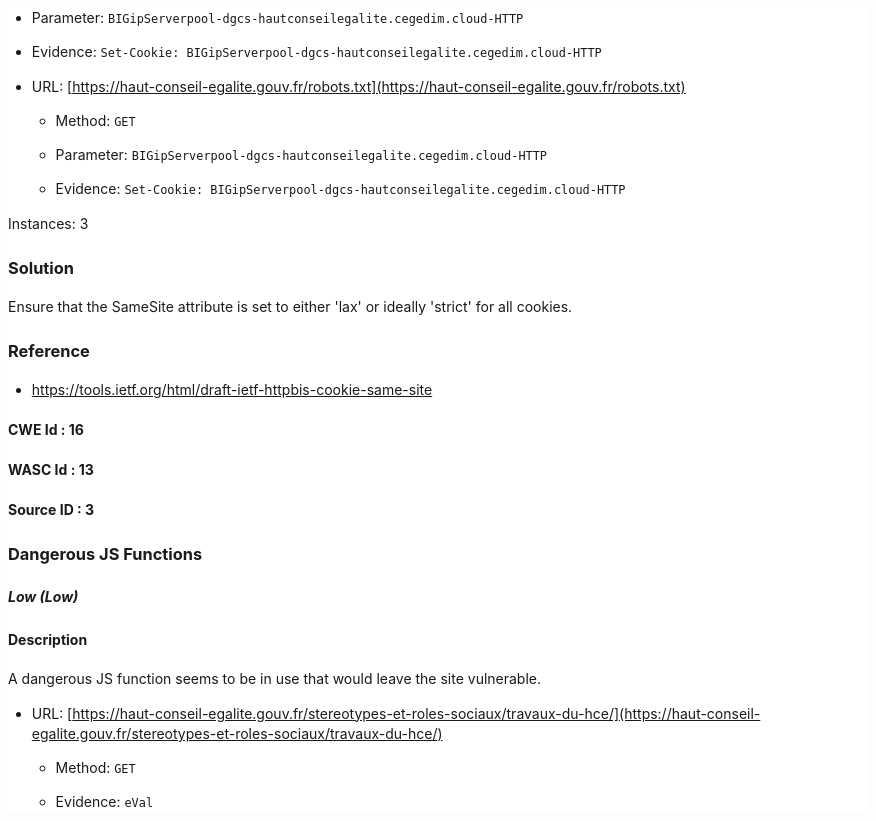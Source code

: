   * Parameter: `BIGipServerpool-dgcs-hautconseilegalite.cegedim.cloud-HTTP`
  
  
  * Evidence: `Set-Cookie: BIGipServerpool-dgcs-hautconseilegalite.cegedim.cloud-HTTP`
  
  
  
  
* URL: [https://haut-conseil-egalite.gouv.fr/robots.txt](https://haut-conseil-egalite.gouv.fr/robots.txt)
  
  
  * Method: `GET`
  
  
  * Parameter: `BIGipServerpool-dgcs-hautconseilegalite.cegedim.cloud-HTTP`
  
  
  * Evidence: `Set-Cookie: BIGipServerpool-dgcs-hautconseilegalite.cegedim.cloud-HTTP`
  
  
  
  
Instances: 3
  
### Solution
<p>Ensure that the SameSite attribute is set to either 'lax' or ideally 'strict' for all cookies.</p>
  
### Reference
* https://tools.ietf.org/html/draft-ietf-httpbis-cookie-same-site

  
#### CWE Id : 16
  
#### WASC Id : 13
  
#### Source ID : 3

  
  
  
  
### Dangerous JS Functions
##### Low (Low)
  
  
  
  
#### Description
<p>A dangerous JS function seems to be in use that would leave the site vulnerable.</p>
  
  
  
* URL: [https://haut-conseil-egalite.gouv.fr/stereotypes-et-roles-sociaux/travaux-du-hce/](https://haut-conseil-egalite.gouv.fr/stereotypes-et-roles-sociaux/travaux-du-hce/)
  
  
  * Method: `GET`
  
  
  * Evidence: `eVal`
  
  
  
  